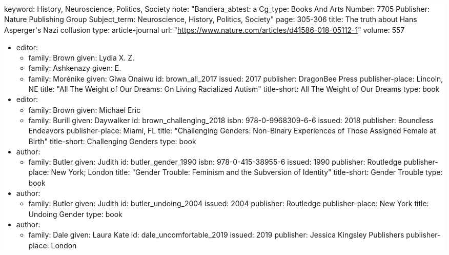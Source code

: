   keyword: History, Neuroscience, Politics, Society
  note: "Bandiera_abtest: a Cg_type: Books And Arts Number: 7705
    Publisher: Nature Publishing Group Subject_term: Neuroscience,
    History, Politics, Society"
  page: 305-306
  title: The truth about Hans Asperger's Nazi collusion
  type: article-journal
  url: "https://www.nature.com/articles/d41586-018-05112-1"
  volume: 557
- editor:
  - family: Brown
    given: Lydia X. Z.
  - family: Ashkenazy
    given: E.
  - family: Morénike
    given: Giwa Onaiwu
  id: brown_all_2017
  issued: 2017
  publisher: DragonBee Press
  publisher-place: Lincoln, NE
  title: "All The Weight of Our Dreams: On Living Racialized Autism"
  title-short: All The Weight of Our Dreams
  type: book
- editor:
  - family: Brown
    given: Michael Eric
  - family: Burill
    given: Daywalker
  id: brown_challenging_2018
  isbn: 978-0-9968309-6-6
  issued: 2018
  publisher: Boundless Endeavors
  publisher-place: Miami, FL
  title: "Challenging Genders: Non-Binary Experiences of Those Assigned
    Female at Birth"
  title-short: Challenging Genders
  type: book
- author:
  - family: Butler
    given: Judith
  id: butler_gender_1990
  isbn: 978-0-415-38955-6
  issued: 1990
  publisher: Routledge
  publisher-place: New York; London
  title: "Gender Trouble: Feminism and the Subversion of Identity"
  title-short: Gender Trouble
  type: book
- author:
  - family: Butler
    given: Judith
  id: butler_undoing_2004
  issued: 2004
  publisher: Routledge
  publisher-place: New York
  title: Undoing Gender
  type: book
- author:
  - family: Dale
    given: Laura Kate
  id: dale_uncomfortable_2019
  issued: 2019
  publisher: Jessica Kingsley Publishers
  publisher-place: London